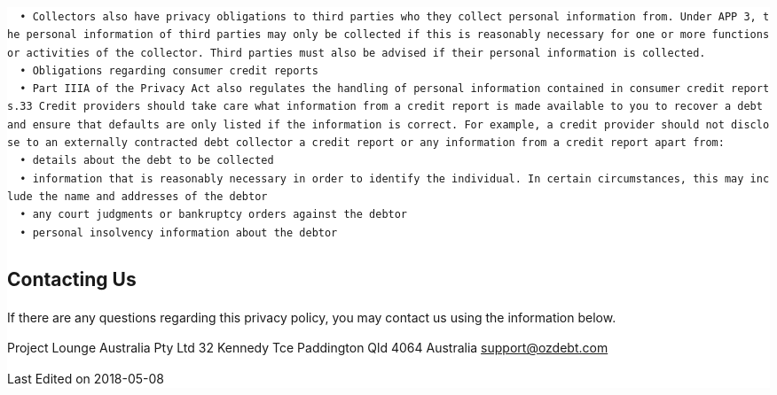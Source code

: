       • Collectors also have privacy obligations to third parties who they collect personal information from. Under APP 3, the personal information of third parties may only be collected if this is reasonably necessary for one or more functions or activities of the collector. Third parties must also be advised if their personal information is collected.
      • Obligations regarding consumer credit reports
      • Part IIIA of the Privacy Act also regulates the handling of personal information contained in consumer credit reports.33 Credit providers should take care what information from a credit report is made available to you to recover a debt and ensure that defaults are only listed if the information is correct. For example, a credit provider should not disclose to an externally contracted debt collector a credit report or any information from a credit report apart from:
      • details about the debt to be collected
      • information that is reasonably necessary in order to identify the individual. In certain circumstances, this may include the name and addresses of the debtor
      • any court judgments or bankruptcy orders against the debtor
      • personal insolvency information about the debtor

## Contacting Us

If there are any questions regarding this privacy policy, you may contact us using the information below.

Project Lounge Australia Pty Ltd
32 Kennedy Tce
Paddington Qld 4064
Australia
support@ozdebt.com

Last Edited on 2018-05-08
